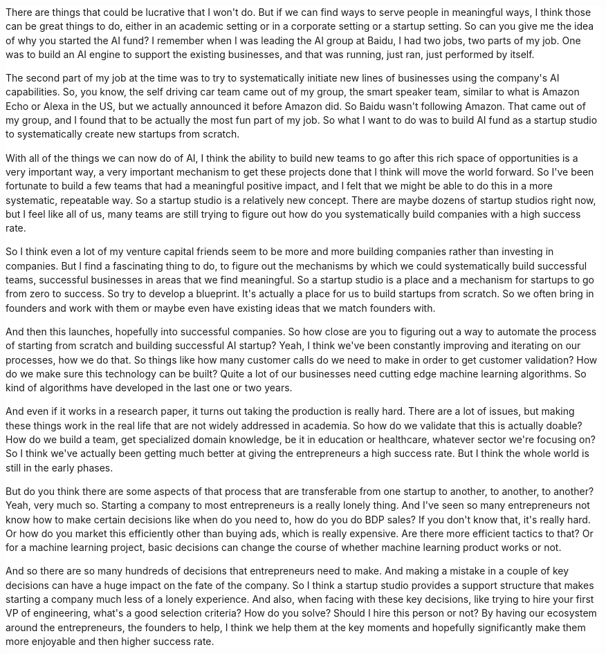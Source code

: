 There are things that could be lucrative that I won't do. But if we can find ways to serve people in meaningful ways, I think those can be great things to do, either in an academic setting or in a corporate setting or a startup setting. So can you give me the idea of why you started the AI fund? I remember when I was leading the AI group at Baidu, I had two jobs, two parts of my job. One was to build an AI engine to support the existing businesses, and that was running, just ran, just performed by itself.

The second part of my job at the time was to try to systematically initiate new lines of businesses using the company's AI capabilities. So, you know, the self driving car team came out of my group, the smart speaker team, similar to what is Amazon Echo or Alexa in the US, but we actually announced it before Amazon did. So Baidu wasn't following Amazon. That came out of my group, and I found that to be actually the most fun part of my job. So what I want to do was to build AI fund as a startup studio to systematically create new startups from scratch.

With all of the things we can now do of AI, I think the ability to build new teams to go after this rich space of opportunities is a very important way, a very important mechanism to get these projects done that I think will move the world forward. So I've been fortunate to build a few teams that had a meaningful positive impact, and I felt that we might be able to do this in a more systematic, repeatable way. So a startup studio is a relatively new concept. There are maybe dozens of startup studios right now, but I feel like all of us, many teams are still trying to figure out how do you systematically build companies with a high success rate.

So I think even a lot of my venture capital friends seem to be more and more building companies rather than investing in companies. But I find a fascinating thing to do, to figure out the mechanisms by which we could systematically build successful teams, successful businesses in areas that we find meaningful. So a startup studio is a place and a mechanism for startups to go from zero to success. So try to develop a blueprint. It's actually a place for us to build startups from scratch. So we often bring in founders and work with them or maybe even have existing ideas that we match founders with.

And then this launches, hopefully into successful companies. So how close are you to figuring out a way to automate the process of starting from scratch and building successful AI startup? Yeah, I think we've been constantly improving and iterating on our processes, how we do that. So things like how many customer calls do we need to make in order to get customer validation? How do we make sure this technology can be built? Quite a lot of our businesses need cutting edge machine learning algorithms. So kind of algorithms have developed in the last one or two years.

And even if it works in a research paper, it turns out taking the production is really hard. There are a lot of issues, but making these things work in the real life that are not widely addressed in academia. So how do we validate that this is actually doable? How do we build a team, get specialized domain knowledge, be it in education or healthcare, whatever sector we're focusing on? So I think we've actually been getting much better at giving the entrepreneurs a high success rate. But I think the whole world is still in the early phases.

But do you think there are some aspects of that process that are transferable from one startup to another, to another, to another? Yeah, very much so. Starting a company to most entrepreneurs is a really lonely thing. And I've seen so many entrepreneurs not know how to make certain decisions like when do you need to, how do you do BDP sales? If you don't know that, it's really hard. Or how do you market this efficiently other than buying ads, which is really expensive. Are there more efficient tactics to that? Or for a machine learning project, basic decisions can change the course of whether machine learning product works or not.

And so there are so many hundreds of decisions that entrepreneurs need to make. And making a mistake in a couple of key decisions can have a huge impact on the fate of the company. So I think a startup studio provides a support structure that makes starting a company much less of a lonely experience. And also, when facing with these key decisions, like trying to hire your first VP of engineering, what's a good selection criteria? How do you solve? Should I hire this person or not? By having our ecosystem around the entrepreneurs, the founders to help, I think we help them at the key moments and hopefully significantly make them more enjoyable and then higher success rate.
